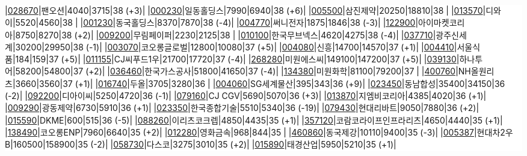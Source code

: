|[028670](https://finance.daum.net/quotes/A028670)|팬오션|4040|3715|38 (+3)|
|[000230](https://finance.daum.net/quotes/A000230)|일동홀딩스|7990|6940|38 (+6)|
|[005500](https://finance.daum.net/quotes/A005500)|삼진제약|20250|18810|38 |
|[013570](https://finance.daum.net/quotes/A013570)|디와이|5520|4560|38 |
|[001230](https://finance.daum.net/quotes/A001230)|동국홀딩스|8370|7870|38 (-4)|
|[004770](https://finance.daum.net/quotes/A004770)|써니전자|1875|1846|38 (-3)|
|[122900](https://finance.daum.net/quotes/A122900)|아이마켓코리아|8750|8270|38 (+2)|
|[009200](https://finance.daum.net/quotes/A009200)|무림페이퍼|2230|2125|38 |
|[010100](https://finance.daum.net/quotes/A010100)|한국무브넥스|4620|4275|38 (-4)|
|[037710](https://finance.daum.net/quotes/A037710)|광주신세계|30200|29950|38 (-1)|
|[003070](https://finance.daum.net/quotes/A003070)|코오롱글로벌|12800|10080|37 (+5)|
|[004080](https://finance.daum.net/quotes/A004080)|신흥|14700|14570|37 (+1)|
|[004410](https://finance.daum.net/quotes/A004410)|서울식품|184|159|37 (+5)|
|[011155](https://finance.daum.net/quotes/A011155)|CJ씨푸드1우|21700|17720|37 (-4)|
|[268280](https://finance.daum.net/quotes/A268280)|미원에스씨|149100|147200|37 (+5)|
|[039130](https://finance.daum.net/quotes/A039130)|하나투어|58200|54800|37 (+2)|
|[036460](https://finance.daum.net/quotes/A036460)|한국가스공사|51800|41650|37 (-4)|
|[134380](https://finance.daum.net/quotes/A134380)|미원화학|81100|79200|37 |
|[400760](https://finance.daum.net/quotes/A400760)|NH올원리츠|3660|3560|37 (+1)|
|[016740](https://finance.daum.net/quotes/A016740)|두올|3705|3280|36 |
|[004060](https://finance.daum.net/quotes/A004060)|SG세계물산|395|343|36 (+9)|
|[023450](https://finance.daum.net/quotes/A023450)|동남합성|35400|34150|36 (-2)|
|[092200](https://finance.daum.net/quotes/A092200)|디아이씨|5250|4720|36 (-1)|
|[079160](https://finance.daum.net/quotes/A079160)|CJ CGV|5690|5070|36 (+3)|
|[013870](https://finance.daum.net/quotes/A013870)|지엠비코리아|4385|4020|36 (+1)|
|[009290](https://finance.daum.net/quotes/A009290)|광동제약|6730|5910|36 (+1)|
|[023350](https://finance.daum.net/quotes/A023350)|한국종합기술|5510|5340|36 (-19)|
|[079430](https://finance.daum.net/quotes/A079430)|현대리바트|9050|7880|36 (+2)|
|[015590](https://finance.daum.net/quotes/A015590)|DKME|600|515|36 (-5)|
|[088260](https://finance.daum.net/quotes/A088260)|이리츠코크렙|4850|4435|35 (+1)|
|[357120](https://finance.daum.net/quotes/A357120)|코람코라이프인프라리츠|4650|4440|35 (+1)|
|[138490](https://finance.daum.net/quotes/A138490)|코오롱ENP|7960|6640|35 (+2)|
|[012280](https://finance.daum.net/quotes/A012280)|영화금속|968|844|35 |
|[460860](https://finance.daum.net/quotes/A460860)|동국제강|10110|9400|35 (-3)|
|[005387](https://finance.daum.net/quotes/A005387)|현대차2우B|160500|158900|35 (-2)|
|[058730](https://finance.daum.net/quotes/A058730)|다스코|3275|3010|35 (+2)|
|[015890](https://finance.daum.net/quotes/A015890)|태경산업|5950|5210|35 (+1)|
